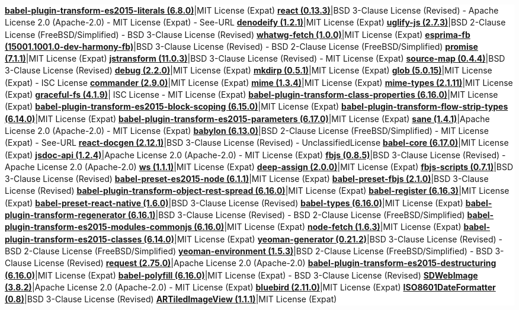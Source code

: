 **[babel-plugin-transform-es2015-literals (6.8.0)](#babel-plugin-transform-es2015-literals)**|MIT License (Expat)
**[react (0.13.3)](#react)**|BSD 3-Clause License (Revised) - Apache License 2.0 (Apache-2.0) - MIT License (Expat) - See-URL
**[denodeify (1.2.1)](#denodeify)**|MIT License (Expat)
**[uglify-js (2.7.3)](#uglify-js)**|BSD 2-Clause License (FreeBSD/Simplified) - BSD 3-Clause License (Revised)
**[whatwg-fetch (1.0.0)](#whatwg-fetch)**|MIT License (Expat)
**[esprima-fb (15001.1001.0-dev-harmony-fb)](#esprima-fb)**|BSD 3-Clause License (Revised) - BSD 2-Clause License (FreeBSD/Simplified)
**[promise (7.1.1)](#promise)**|MIT License (Expat)
**[jstransform (11.0.3)](#jstransform)**|BSD 3-Clause License (Revised) - MIT License (Expat)
**[source-map (0.4.4)](#source-map)**|BSD 3-Clause License (Revised)
**[debug (2.2.0)](#debug)**|MIT License (Expat)
**[mkdirp (0.5.1)](#mkdirp)**|MIT License (Expat)
**[glob (5.0.15)](#glob)**|MIT License (Expat) -  ISC License
**[commander (2.9.0)](#commander)**|MIT License (Expat)
**[mime (1.3.4)](#mime)**|MIT License (Expat)
**[mime-types (2.1.11)](#mime-types)**|MIT License (Expat)
**[graceful-fs (4.1.9)](#graceful-fs)**| ISC License - MIT License (Expat)
**[babel-plugin-transform-class-properties (6.16.0)](#babel-plugin-transform-class-properties)**|MIT License (Expat)
**[babel-plugin-transform-es2015-block-scoping (6.15.0)](#babel-plugin-transform-es2015-block-scoping)**|MIT License (Expat)
**[babel-plugin-transform-flow-strip-types (6.14.0)](#babel-plugin-transform-flow-strip-types)**|MIT License (Expat)
**[babel-plugin-transform-es2015-parameters (6.17.0)](#babel-plugin-transform-es2015-parameters)**|MIT License (Expat)
**[sane (1.4.1)](#sane)**|Apache License 2.0 (Apache-2.0) - MIT License (Expat)
**[babylon (6.13.0)](#babylon)**|BSD 2-Clause License (FreeBSD/Simplified) - MIT License (Expat) - See-URL
**[react-docgen (2.12.1)](#react-docgen)**|BSD 3-Clause License (Revised) - UnclassifiedLicense
**[babel-core (6.17.0)](#babel-core)**|MIT License (Expat)
**[jsdoc-api (1.2.4)](#jsdoc-api)**|Apache License 2.0 (Apache-2.0) - MIT License (Expat)
**[fbjs (0.8.5)](#fbjs)**|BSD 3-Clause License (Revised) - Apache License 2.0 (Apache-2.0)
**[ws (1.1.1)](#ws)**|MIT License (Expat)
**[deep-assign (2.0.0)](#deep-assign)**|MIT License (Expat)
**[fbjs-scripts (0.7.1)](#fbjs-scripts)**|BSD 3-Clause License (Revised)
**[babel-preset-es2015-node (6.1.1)](#babel-preset-es2015-node)**|MIT License (Expat)
**[babel-preset-fbjs (2.1.0)](#babel-preset-fbjs)**|BSD 3-Clause License (Revised)
**[babel-plugin-transform-object-rest-spread (6.16.0)](#babel-plugin-transform-object-rest-spread)**|MIT License (Expat)
**[babel-register (6.16.3)](#babel-register)**|MIT License (Expat)
**[babel-preset-react-native (1.6.0)](#babel-preset-react-native)**|BSD 3-Clause License (Revised)
**[babel-types (6.16.0)](#babel-types)**|MIT License (Expat)
**[babel-plugin-transform-regenerator (6.16.1)](#babel-plugin-transform-regenerator)**|BSD 3-Clause License (Revised) - BSD 2-Clause License (FreeBSD/Simplified)
**[babel-plugin-transform-es2015-modules-commonjs (6.16.0)](#babel-plugin-transform-es2015-modules-commonjs)**|MIT License (Expat)
**[node-fetch (1.6.3)](#node-fetch)**|MIT License (Expat)
**[babel-plugin-transform-es2015-classes (6.14.0)](#babel-plugin-transform-es2015-classes)**|MIT License (Expat)
**[yeoman-generator (0.21.2)](#yeoman-generator)**|BSD 3-Clause License (Revised) - BSD 2-Clause License (FreeBSD/Simplified)
**[yeoman-environment (1.5.3)](#yeoman-environment)**|BSD 2-Clause License (FreeBSD/Simplified) - BSD 3-Clause License (Revised)
**[request (2.75.0)](#request)**|Apache License 2.0 (Apache-2.0)
**[babel-plugin-transform-es2015-destructuring (6.16.0)](#babel-plugin-transform-es2015-destructuring)**|MIT License (Expat)
**[babel-polyfill (6.16.0)](#babel-polyfill)**|MIT License (Expat) - BSD 3-Clause License (Revised)
**[SDWebImage (3.8.2)](#SDWebImage)**|Apache License 2.0 (Apache-2.0) - MIT License (Expat)
**[bluebird (2.11.0)](#bluebird)**|MIT License (Expat)
**[ISO8601DateFormatter (0.8)](#ISO8601DateFormatter)**|BSD 3-Clause License (Revised)
**[ARTiledImageView (1.1.1)](#ARTiledImageView)**|MIT License (Expat)